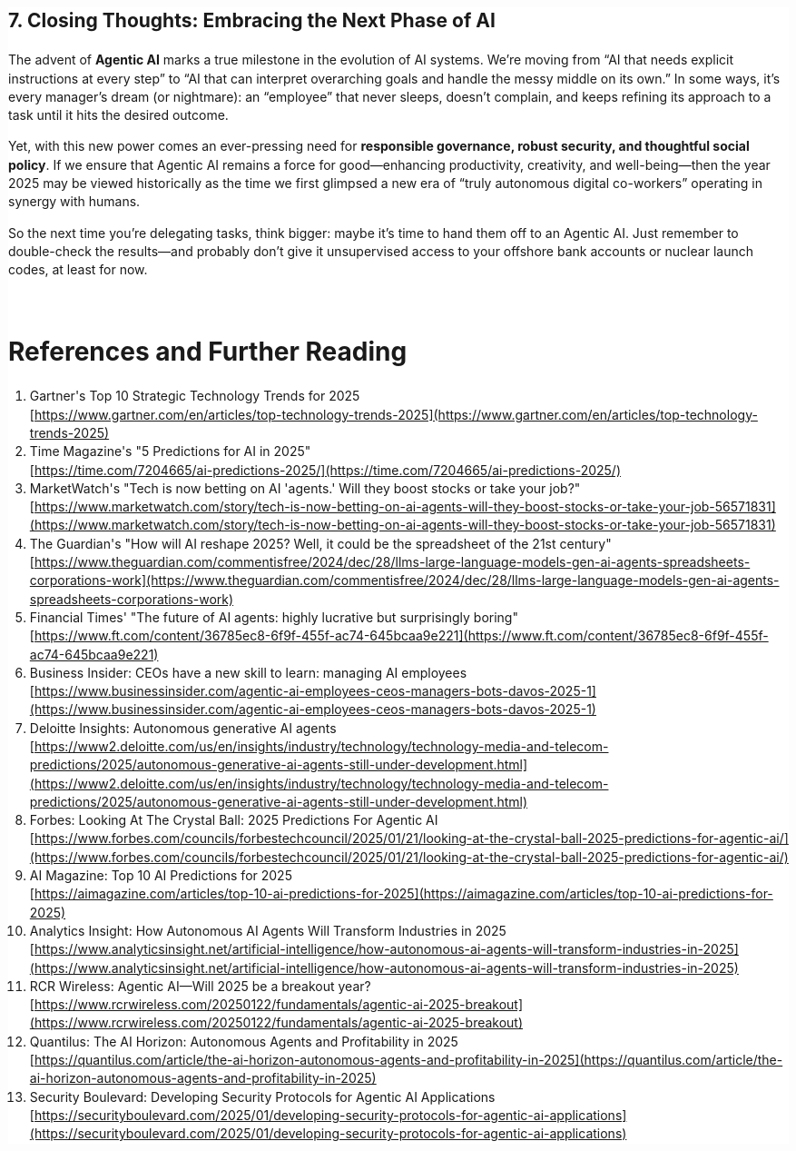 ## 7. Closing Thoughts: Embracing the Next Phase of AI
The advent of **Agentic AI** marks a true milestone in the evolution of AI systems. We’re moving from “AI that needs explicit instructions at every step” to “AI that can interpret overarching goals and handle the messy middle on its own.” In some ways, it’s every manager’s dream (or nightmare): an “employee” that never sleeps, doesn’t complain, and keeps refining its approach to a task until it hits the desired outcome.<br>

Yet, with this new power comes an ever-pressing need for **responsible governance, robust security, and thoughtful social policy**. If we ensure that Agentic AI remains a force for good—enhancing productivity, creativity, and well-being—then the year 2025 may be viewed historically as the time we first glimpsed a new era of “truly autonomous digital co-workers” operating in synergy with humans.<br>

So the next time you’re delegating tasks, think bigger: maybe it’s time to hand them off to an Agentic AI. Just remember to double-check the results—and probably don’t give it unsupervised access to your offshore bank accounts or nuclear launch codes, at least for now.<br><br>

# References and Further Reading
1. Gartner's Top 10 Strategic Technology Trends for 2025  
   [https://www.gartner.com/en/articles/top-technology-trends-2025](https://www.gartner.com/en/articles/top-technology-trends-2025)
2. Time Magazine's "5 Predictions for AI in 2025"  
   [https://time.com/7204665/ai-predictions-2025/](https://time.com/7204665/ai-predictions-2025/)
3. MarketWatch's "Tech is now betting on AI 'agents.' Will they boost stocks or take your job?"  
   [https://www.marketwatch.com/story/tech-is-now-betting-on-ai-agents-will-they-boost-stocks-or-take-your-job-56571831](https://www.marketwatch.com/story/tech-is-now-betting-on-ai-agents-will-they-boost-stocks-or-take-your-job-56571831)
4. The Guardian's "How will AI reshape 2025? Well, it could be the spreadsheet of the 21st century"  
   [https://www.theguardian.com/commentisfree/2024/dec/28/llms-large-language-models-gen-ai-agents-spreadsheets-corporations-work](https://www.theguardian.com/commentisfree/2024/dec/28/llms-large-language-models-gen-ai-agents-spreadsheets-corporations-work)
5. Financial Times' "The future of AI agents: highly lucrative but surprisingly boring"  
   [https://www.ft.com/content/36785ec8-6f9f-455f-ac74-645bcaa9e221](https://www.ft.com/content/36785ec8-6f9f-455f-ac74-645bcaa9e221)
6. Business Insider: CEOs have a new skill to learn: managing AI employees  
   [https://www.businessinsider.com/agentic-ai-employees-ceos-managers-bots-davos-2025-1](https://www.businessinsider.com/agentic-ai-employees-ceos-managers-bots-davos-2025-1)
7. Deloitte Insights: Autonomous generative AI agents  
   [https://www2.deloitte.com/us/en/insights/industry/technology/technology-media-and-telecom-predictions/2025/autonomous-generative-ai-agents-still-under-development.html](https://www2.deloitte.com/us/en/insights/industry/technology/technology-media-and-telecom-predictions/2025/autonomous-generative-ai-agents-still-under-development.html)
8. Forbes: Looking At The Crystal Ball: 2025 Predictions For Agentic AI  
   [https://www.forbes.com/councils/forbestechcouncil/2025/01/21/looking-at-the-crystal-ball-2025-predictions-for-agentic-ai/](https://www.forbes.com/councils/forbestechcouncil/2025/01/21/looking-at-the-crystal-ball-2025-predictions-for-agentic-ai/)
9. AI Magazine: Top 10 AI Predictions for 2025  
   [https://aimagazine.com/articles/top-10-ai-predictions-for-2025](https://aimagazine.com/articles/top-10-ai-predictions-for-2025)
10. Analytics Insight: How Autonomous AI Agents Will Transform Industries in 2025  
    [https://www.analyticsinsight.net/artificial-intelligence/how-autonomous-ai-agents-will-transform-industries-in-2025](https://www.analyticsinsight.net/artificial-intelligence/how-autonomous-ai-agents-will-transform-industries-in-2025)
11. RCR Wireless: Agentic AI—Will 2025 be a breakout year?  
    [https://www.rcrwireless.com/20250122/fundamentals/agentic-ai-2025-breakout](https://www.rcrwireless.com/20250122/fundamentals/agentic-ai-2025-breakout)
12. Quantilus: The AI Horizon: Autonomous Agents and Profitability in 2025  
    [https://quantilus.com/article/the-ai-horizon-autonomous-agents-and-profitability-in-2025](https://quantilus.com/article/the-ai-horizon-autonomous-agents-and-profitability-in-2025)
13. Security Boulevard: Developing Security Protocols for Agentic AI Applications  
    [https://securityboulevard.com/2025/01/developing-security-protocols-for-agentic-ai-applications](https://securityboulevard.com/2025/01/developing-security-protocols-for-agentic-ai-applications)